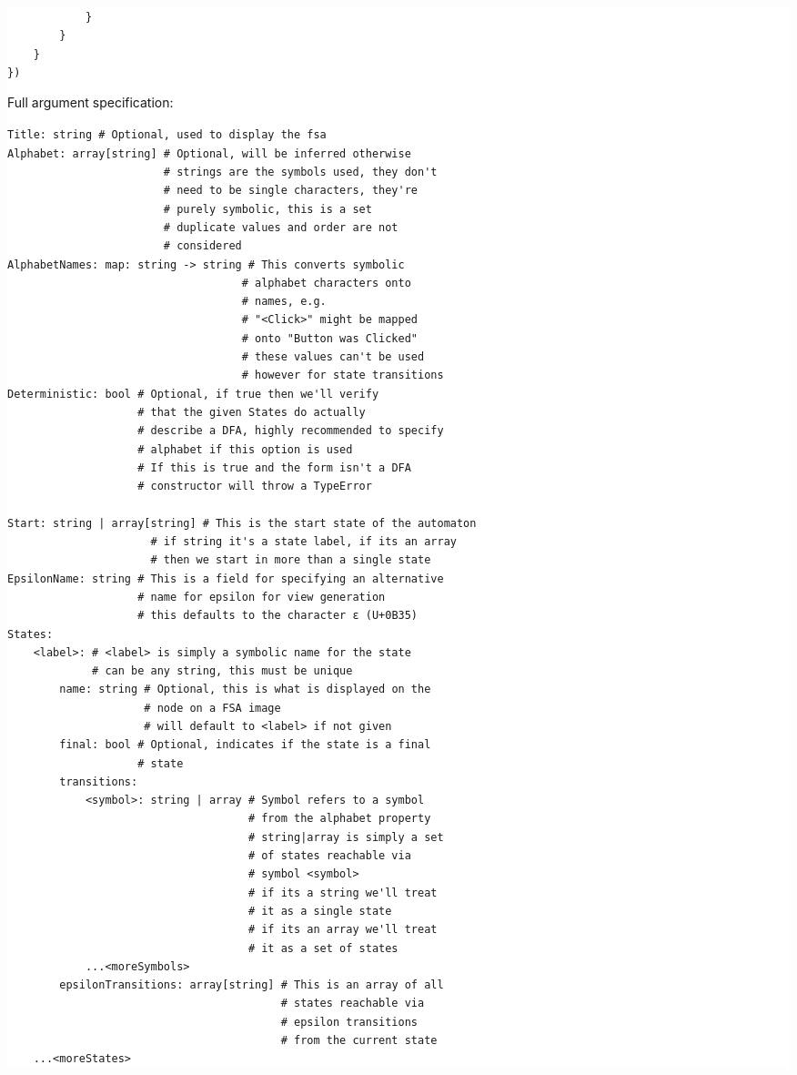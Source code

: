 ```javascript
            }
        }
    }
})

```

Full argument specification:

```
Title: string # Optional, used to display the fsa
Alphabet: array[string] # Optional, will be inferred otherwise
                        # strings are the symbols used, they don't
                        # need to be single characters, they're
                        # purely symbolic, this is a set
                        # duplicate values and order are not
                        # considered
AlphabetNames: map: string -> string # This converts symbolic
                                    # alphabet characters onto
                                    # names, e.g.
                                    # "<Click>" might be mapped
                                    # onto "Button was Clicked"
                                    # these values can't be used
                                    # however for state transitions
Deterministic: bool # Optional, if true then we'll verify
                    # that the given States do actually
                    # describe a DFA, highly recommended to specify
                    # alphabet if this option is used
                    # If this is true and the form isn't a DFA
                    # constructor will throw a TypeError

Start: string | array[string] # This is the start state of the automaton
                      # if string it's a state label, if its an array
                      # then we start in more than a single state
EpsilonName: string # This is a field for specifying an alternative
                    # name for epsilon for view generation
                    # this defaults to the character ε (U+0B35)
States:
    <label>: # <label> is simply a symbolic name for the state
             # can be any string, this must be unique
        name: string # Optional, this is what is displayed on the
                     # node on a FSA image
                     # will default to <label> if not given
        final: bool # Optional, indicates if the state is a final
                    # state
        transitions:
            <symbol>: string | array # Symbol refers to a symbol
                                     # from the alphabet property
                                     # string|array is simply a set
                                     # of states reachable via
                                     # symbol <symbol>
                                     # if its a string we'll treat
                                     # it as a single state
                                     # if its an array we'll treat
                                     # it as a set of states
            ...<moreSymbols>
        epsilonTransitions: array[string] # This is an array of all
                                          # states reachable via
                                          # epsilon transitions
                                          # from the current state
    ...<moreStates>
```
